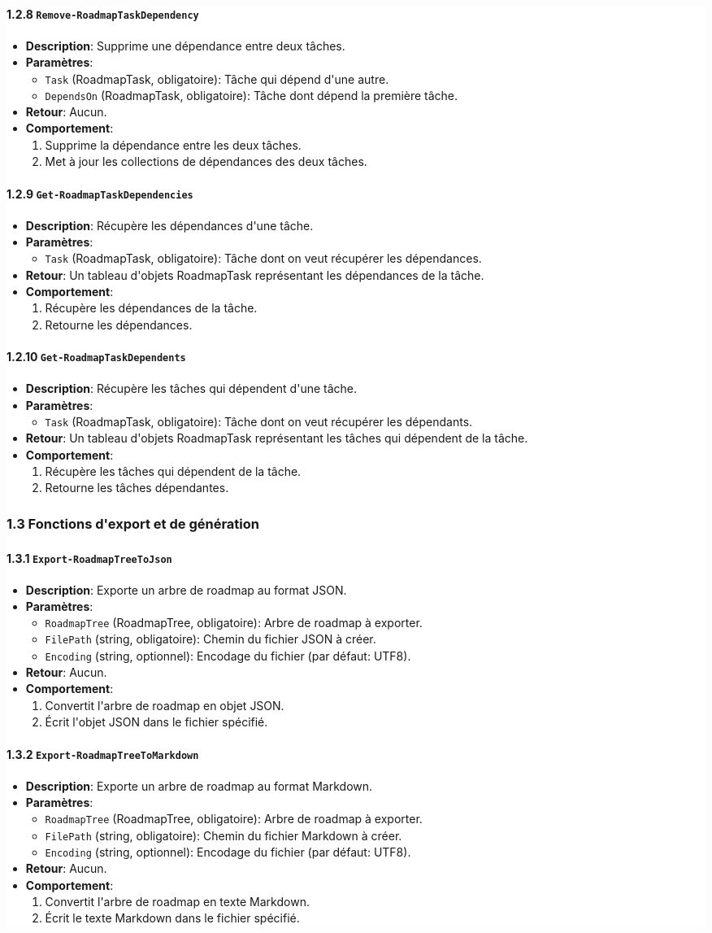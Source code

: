 #### 1.2.8 `Remove-RoadmapTaskDependency`

- **Description**: Supprime une dépendance entre deux tâches.
- **Paramètres**:
  - `Task` (RoadmapTask, obligatoire): Tâche qui dépend d'une autre.
  - `DependsOn` (RoadmapTask, obligatoire): Tâche dont dépend la première tâche.
- **Retour**: Aucun.
- **Comportement**:
  1. Supprime la dépendance entre les deux tâches.
  2. Met à jour les collections de dépendances des deux tâches.

#### 1.2.9 `Get-RoadmapTaskDependencies`

- **Description**: Récupère les dépendances d'une tâche.
- **Paramètres**:
  - `Task` (RoadmapTask, obligatoire): Tâche dont on veut récupérer les dépendances.
- **Retour**: Un tableau d'objets RoadmapTask représentant les dépendances de la tâche.
- **Comportement**:
  1. Récupère les dépendances de la tâche.
  2. Retourne les dépendances.

#### 1.2.10 `Get-RoadmapTaskDependents`

- **Description**: Récupère les tâches qui dépendent d'une tâche.
- **Paramètres**:
  - `Task` (RoadmapTask, obligatoire): Tâche dont on veut récupérer les dépendants.
- **Retour**: Un tableau d'objets RoadmapTask représentant les tâches qui dépendent de la tâche.
- **Comportement**:
  1. Récupère les tâches qui dépendent de la tâche.
  2. Retourne les tâches dépendantes.

### 1.3 Fonctions d'export et de génération

#### 1.3.1 `Export-RoadmapTreeToJson`

- **Description**: Exporte un arbre de roadmap au format JSON.
- **Paramètres**:
  - `RoadmapTree` (RoadmapTree, obligatoire): Arbre de roadmap à exporter.
  - `FilePath` (string, obligatoire): Chemin du fichier JSON à créer.
  - `Encoding` (string, optionnel): Encodage du fichier (par défaut: UTF8).
- **Retour**: Aucun.
- **Comportement**:
  1. Convertit l'arbre de roadmap en objet JSON.
  2. Écrit l'objet JSON dans le fichier spécifié.

#### 1.3.2 `Export-RoadmapTreeToMarkdown`

- **Description**: Exporte un arbre de roadmap au format Markdown.
- **Paramètres**:
  - `RoadmapTree` (RoadmapTree, obligatoire): Arbre de roadmap à exporter.
  - `FilePath` (string, obligatoire): Chemin du fichier Markdown à créer.
  - `Encoding` (string, optionnel): Encodage du fichier (par défaut: UTF8).
- **Retour**: Aucun.
- **Comportement**:
  1. Convertit l'arbre de roadmap en texte Markdown.
  2. Écrit le texte Markdown dans le fichier spécifié.

